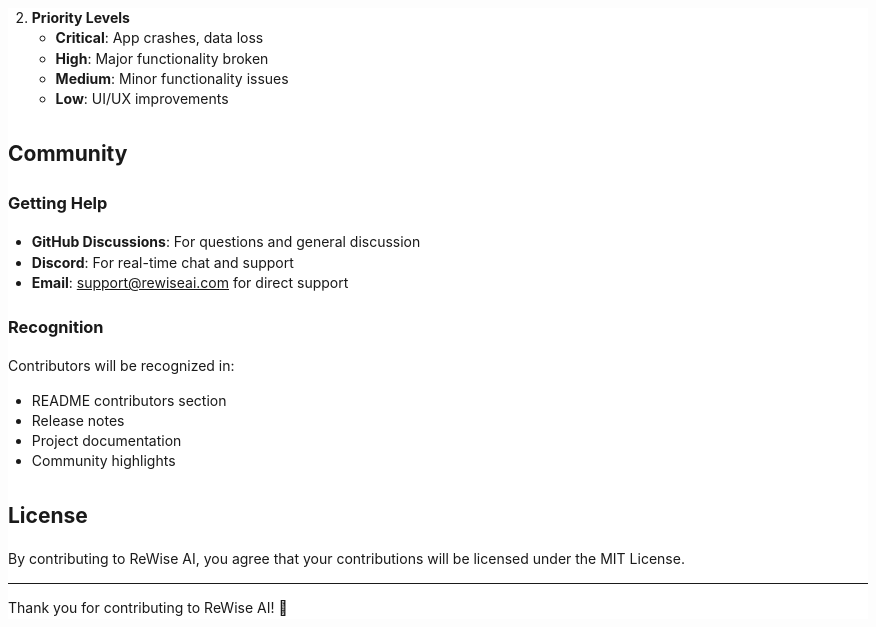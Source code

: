 2. **Priority Levels**
   - **Critical**: App crashes, data loss
   - **High**: Major functionality broken
   - **Medium**: Minor functionality issues
   - **Low**: UI/UX improvements

## Community

### Getting Help

- **GitHub Discussions**: For questions and general discussion
- **Discord**: For real-time chat and support
- **Email**: support@rewiseai.com for direct support

### Recognition

Contributors will be recognized in:
- README contributors section
- Release notes
- Project documentation
- Community highlights

## License

By contributing to ReWise AI, you agree that your contributions will be licensed under the MIT License.

---

Thank you for contributing to ReWise AI! 🚀
